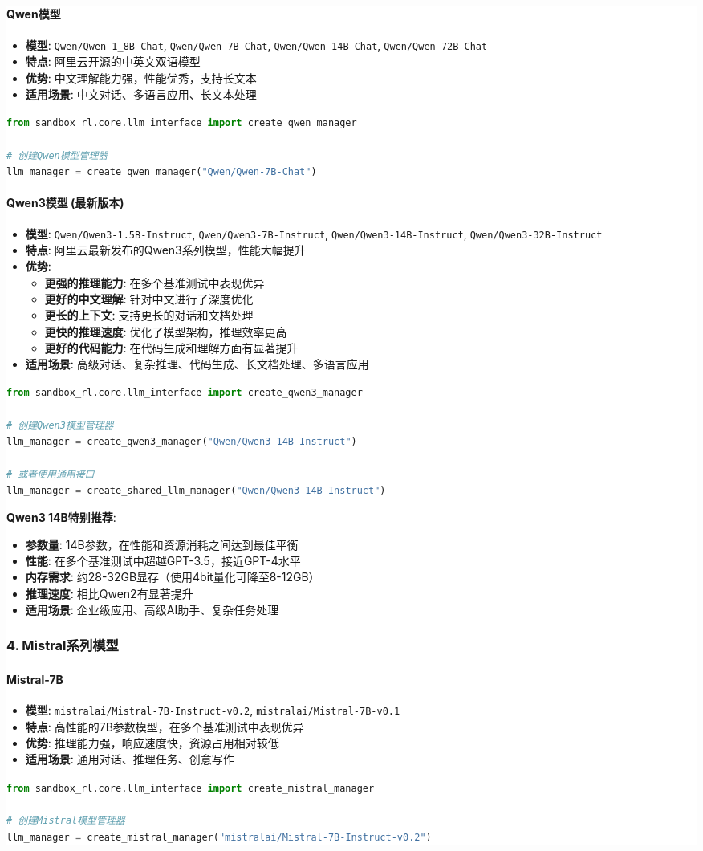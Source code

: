 #### Qwen模型
- **模型**: `Qwen/Qwen-1_8B-Chat`, `Qwen/Qwen-7B-Chat`, `Qwen/Qwen-14B-Chat`, `Qwen/Qwen-72B-Chat`
- **特点**: 阿里云开源的中英文双语模型
- **优势**: 中文理解能力强，性能优秀，支持长文本
- **适用场景**: 中文对话、多语言应用、长文本处理

```python
from sandbox_rl.core.llm_interface import create_qwen_manager

# 创建Qwen模型管理器
llm_manager = create_qwen_manager("Qwen/Qwen-7B-Chat")
```

#### Qwen3模型 (最新版本)
- **模型**: `Qwen/Qwen3-1.5B-Instruct`, `Qwen/Qwen3-7B-Instruct`, `Qwen/Qwen3-14B-Instruct`, `Qwen/Qwen3-32B-Instruct`
- **特点**: 阿里云最新发布的Qwen3系列模型，性能大幅提升
- **优势**: 
  - **更强的推理能力**: 在多个基准测试中表现优异
  - **更好的中文理解**: 针对中文进行了深度优化
  - **更长的上下文**: 支持更长的对话和文档处理
  - **更快的推理速度**: 优化了模型架构，推理效率更高
  - **更好的代码能力**: 在代码生成和理解方面有显著提升
- **适用场景**: 高级对话、复杂推理、代码生成、长文档处理、多语言应用

```python
from sandbox_rl.core.llm_interface import create_qwen3_manager

# 创建Qwen3模型管理器
llm_manager = create_qwen3_manager("Qwen/Qwen3-14B-Instruct")

# 或者使用通用接口
llm_manager = create_shared_llm_manager("Qwen/Qwen3-14B-Instruct")
```

**Qwen3 14B特别推荐**:
- **参数量**: 14B参数，在性能和资源消耗之间达到最佳平衡
- **性能**: 在多个基准测试中超越GPT-3.5，接近GPT-4水平
- **内存需求**: 约28-32GB显存（使用4bit量化可降至8-12GB）
- **推理速度**: 相比Qwen2有显著提升
- **适用场景**: 企业级应用、高级AI助手、复杂任务处理

### 4. Mistral系列模型

#### Mistral-7B
- **模型**: `mistralai/Mistral-7B-Instruct-v0.2`, `mistralai/Mistral-7B-v0.1`
- **特点**: 高性能的7B参数模型，在多个基准测试中表现优异
- **优势**: 推理能力强，响应速度快，资源占用相对较低
- **适用场景**: 通用对话、推理任务、创意写作

```python
from sandbox_rl.core.llm_interface import create_mistral_manager

# 创建Mistral模型管理器
llm_manager = create_mistral_manager("mistralai/Mistral-7B-Instruct-v0.2")
```
